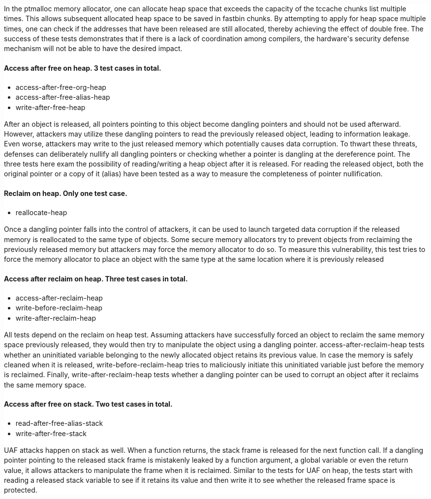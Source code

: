 In the ptmalloc memory allocator, one can allocate heap space that exceeds the capacity of the tccache chunks list multiple times. This allows subsequent allocated heap space to be saved in fastbin chunks. By attempting to apply for heap space multiple times, one can check if the addresses that have been released are still allocated, thereby achieving the effect of double free. The success of these tests demonstrates that if there is a lack of coordination among compilers, the hardware's security defense mechanism will not be able to have the desired impact.

#### Access after free on heap. 3 test cases in total.

- access-after-free-org-heap
- access-after-free-alias-heap
- write-after-free-heap

After an object is released, all pointers pointing to this object become dangling pointers and should not be used afterward. However, attackers may utilize these dangling pointers to read the previously released object, leading to information leakage. Even worse, attackers may write to the just released memory which potentially causes data corruption. To thwart these threats, defenses can deliberately nullify all dangling pointers or checking whether a pointer is dangling at the dereference point. The three tests here exam the possibility of reading/writing a heap object after it is released. For reading the released object, both the original pointer or a copy of it (alias) have been tested as a way to measure the completeness of pointer nullification.

#### Reclaim on heap. Only one test case.

- reallocate-heap

Once a dangling pointer falls into the control of attackers, it can be used to launch targeted data corruption if the released memory is reallocated to the same type of objects. Some secure memory allocators try to prevent objects from reclaiming the previously released memory but attackers may force the memory allocator to do so. To measure this vulnerability, this test tries to force the memory allocator to place an object with the same type at the same location where it is previously released

#### Access after reclaim on heap. Three test cases in total.

- access-after-reclaim-heap
- write-before-reclaim-heap
- write-after-reclaim-heap

All tests depend on the reclaim on heap test. Assuming attackers have successfully forced an object to reclaim the same memory space previously released, they would then try to manipulate the object using a dangling pointer. access-after-reclaim-heap tests whether an uninitiated variable belonging to the newly allocated object retains its previous value. In case the memory is safely cleaned when it is released, write-before-reclaim-heap tries to maliciously initiate this uninitiated variable just before the memory is reclaimed. Finally, write-after-reclaim-heap tests whether a dangling pointer can be used to corrupt an object after it reclaims the same memory space.

#### Access after free on stack. Two test cases in total.

- read-after-free-alias-stack
- write-after-free-stack

UAF attacks happen on stack as well. When a function returns, the stack frame is released for the next function call. If a dangling pointer pointing to the released stack frame is mistakenly leaked by a function argument, a global variable or even the return value, it allows attackers to manipulate the frame when it is reclaimed. Similar to the tests for UAF on heap, the tests start with reading a released stack variable to see if it retains its value and then write it to see whether the released frame space is protected.
